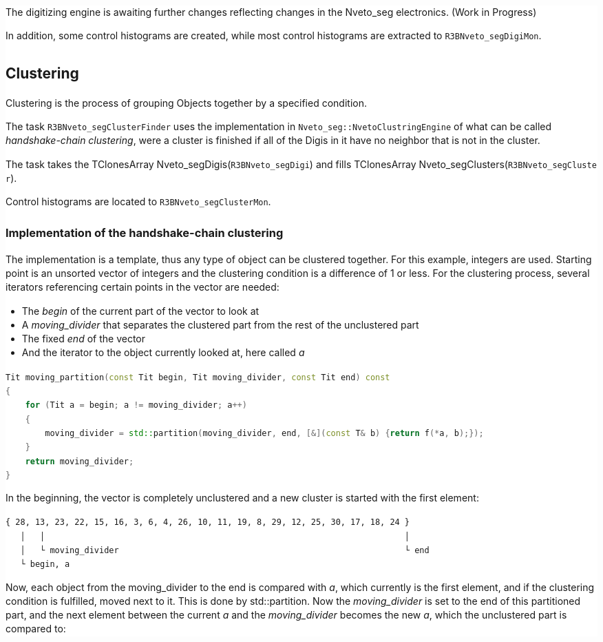 The digitizing engine is awaiting further changes reflecting changes in the Nveto_seg electronics. (Work in Progress)

In addition, some control histograms are created, while most control histograms are extracted to `R3BNveto_segDigiMon`.


## Clustering

Clustering is the process of grouping Objects together by a specified condition. 

The task `R3BNveto_segClusterFinder` uses the  implementation in `Nveto_seg::NvetoClustringEngine` of what can be called *handshake-chain clustering*, were a cluster is finished if all of the Digis in it have no neighbor that is not in the cluster.

The task takes the TClonesArray Nveto_segDigis(`R3BNveto_segDigi`) and fills TClonesArray Nveto_segClusters(`R3BNveto_segCluster`).

Control histograms are located  to `R3BNveto_segClusterMon`.


### Implementation of the handshake-chain clustering

The implementation is a template, thus any type of object can be clustered together.
For this example, integers are used. Starting point is an unsorted vector of integers and the clustering condition is a difference of 1 or less. For the clustering process, several iterators referencing certain points in the vector are needed:

- The *begin* of the current part of the vector to look at
- A *moving_divider* that separates the clustered part from the rest of the unclustered part
- The fixed *end* of the vector
- And the iterator to the object currently looked at, here called *a*

```C++
Tit moving_partition(const Tit begin, Tit moving_divider, const Tit end) const
{
	for (Tit a = begin; a != moving_divider; a++)
	{
		moving_divider = std::partition(moving_divider, end, [&](const T& b) {return f(*a, b);});
	}
    return moving_divider;
}
```

In the beginning, the vector is completely unclustered and a new cluster is started with the first element:

	{ 28, 13, 23, 22, 15, 16, 3, 6, 4, 26, 10, 11, 19, 8, 29, 12, 25, 30, 17, 18, 24 }
	   │   │                                                                         │
	   │   └ moving_divider                                                          └ end
	   └ begin, a

Now, each object from the moving_divider to the end is compared with *a*, which currently is the first element, and if the clustering condition is fulfilled, moved next to it. This is done by std::partition. Now the *moving_divider* is set to the end of this partitioned part, and the next element between the current *a* and the *moving_divider* becomes the new *a*, which the unclustered part is compared to:
